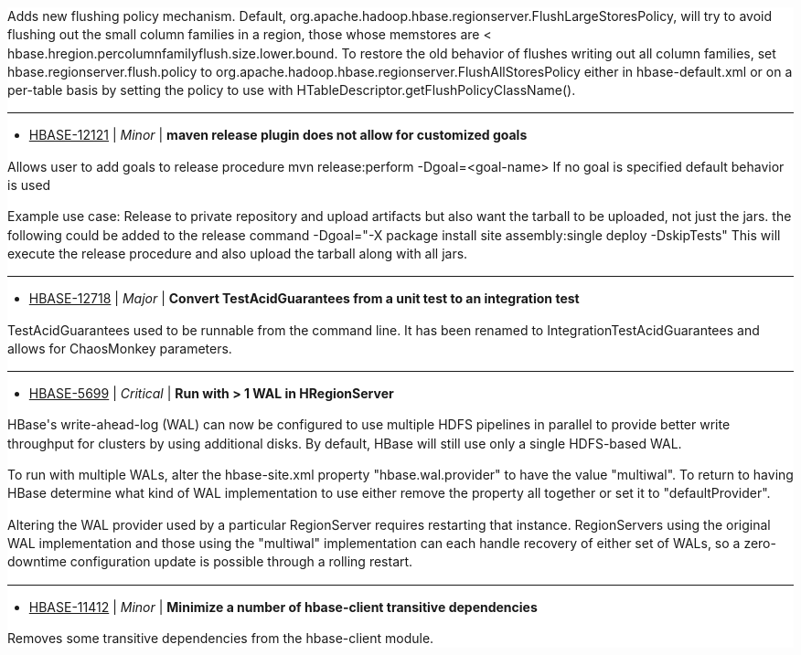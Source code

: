 Adds new flushing policy mechanism. Default, org.apache.hadoop.hbase.regionserver.FlushLargeStoresPolicy, will try to avoid flushing out the small column families in a region, those whose memstores are \< hbase.hregion.percolumnfamilyflush.size.lower.bound. To restore the old behavior of flushes writing out all column families, set hbase.regionserver.flush.policy to org.apache.hadoop.hbase.regionserver.FlushAllStoresPolicy either in hbase-default.xml or on a per-table basis by setting the policy to use with HTableDescriptor.getFlushPolicyClassName().


---

* [HBASE-12121](https://issues.apache.org/jira/browse/HBASE-12121) | *Minor* | **maven release plugin does not allow for customized goals**

Allows user to add goals to release procedure
mvn release:perform -Dgoal=\<goal-name\>
If no goal is specified default behavior is used

Example use case:
Release to private repository and upload artifacts but also want the tarball to be uploaded, not just the jars. 
the following could be added to the release command
-Dgoal="-X package install site assembly:single deploy -DskipTests"
This will execute the release procedure and also upload the tarball along with all jars.


---

* [HBASE-12718](https://issues.apache.org/jira/browse/HBASE-12718) | *Major* | **Convert TestAcidGuarantees from a unit test to an integration test**

TestAcidGuarantees used to be runnable from the command line.  It has been renamed to IntegrationTestAcidGuarantees and allows for ChaosMonkey parameters.


---

* [HBASE-5699](https://issues.apache.org/jira/browse/HBASE-5699) | *Critical* | **Run with \> 1 WAL in HRegionServer**

HBase's write-ahead-log (WAL) can now be configured to use multiple HDFS pipelines in parallel to provide better write throughput for clusters by using additional disks. By default, HBase will still use only a single HDFS-based WAL. 

To run with multiple WALs, alter the hbase-site.xml property "hbase.wal.provider" to have the value "multiwal". To return to having HBase determine what kind of WAL implementation to use either remove the property all together or set it to "defaultProvider".

Altering the WAL provider used by a particular RegionServer requires restarting that instance.  RegionServers using the original WAL implementation and those using the "multiwal" implementation can each handle recovery of either set of WALs, so a zero-downtime configuration update is possible through a rolling restart.


---

* [HBASE-11412](https://issues.apache.org/jira/browse/HBASE-11412) | *Minor* | **Minimize a number of hbase-client transitive dependencies**

Removes some transitive dependencies from the hbase-client module.
